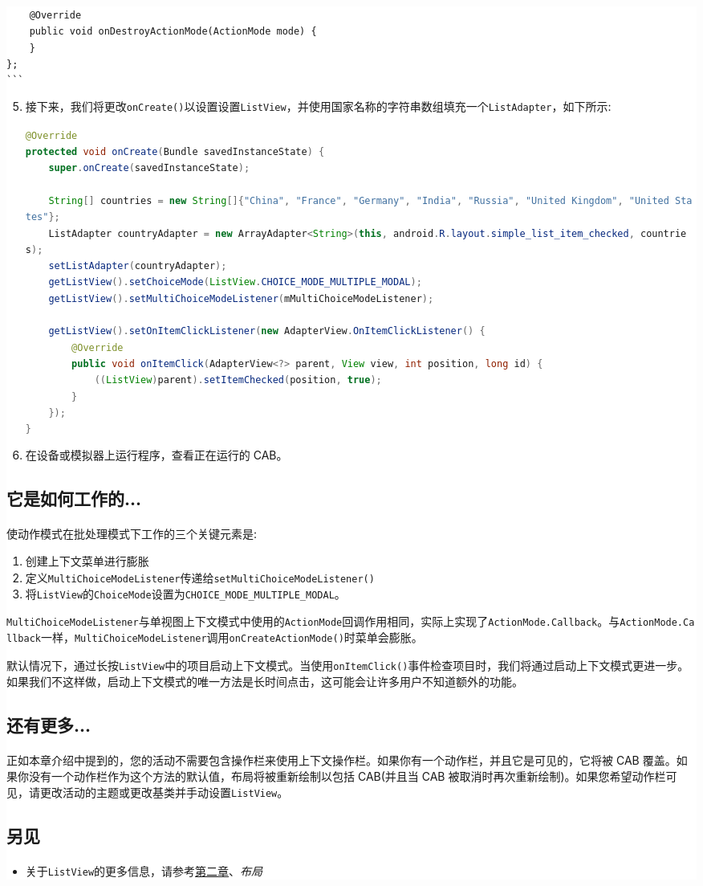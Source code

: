         @Override
        public void onDestroyActionMode(ActionMode mode) {
        }
    };
    ```

5.  接下来，我们将更改`onCreate()`以设置设置`ListView`，并使用国家名称的字符串数组填充一个`ListAdapter`，如下所示:

    ```java
    @Override
    protected void onCreate(Bundle savedInstanceState) {
        super.onCreate(savedInstanceState);

        String[] countries = new String[]{"China", "France", "Germany", "India", "Russia", "United Kingdom", "United States"};
        ListAdapter countryAdapter = new ArrayAdapter<String>(this, android.R.layout.simple_list_item_checked, countries);
        setListAdapter(countryAdapter);
        getListView().setChoiceMode(ListView.CHOICE_MODE_MULTIPLE_MODAL);
        getListView().setMultiChoiceModeListener(mMultiChoiceModeListener);

        getListView().setOnItemClickListener(new AdapterView.OnItemClickListener() {
            @Override
            public void onItemClick(AdapterView<?> parent, View view, int position, long id) {
                ((ListView)parent).setItemChecked(position, true);
            }
        });
    }
    ```

6.  在设备或模拟器上运行程序，查看正在运行的 CAB。

## 它是如何工作的...

使动作模式在批处理模式下工作的三个关键元素是:

1.  创建上下文菜单进行膨胀
2.  定义`MultiChoiceModeListener`传递给`setMultiChoiceModeListener()`
3.  将`ListView`的`ChoiceMode`设置为`CHOICE_MODE_MULTIPLE_MODAL`。

`MultiChoiceModeListener`与单视图上下文模式中使用的`ActionMode`回调作用相同，实际上实现了`ActionMode.Callback`。与`ActionMode.Callback`一样，`MultiChoiceModeListener`调用`onCreateActionMode()`时菜单会膨胀。

默认情况下，通过长按`ListView`中的项目启动上下文模式。当使用`onItemClick()`事件检查项目时，我们将通过启动上下文模式更进一步。如果我们不这样做，启动上下文模式的唯一方法是长时间点击，这可能会让许多用户不知道额外的功能。

## 还有更多...

正如本章介绍中提到的，您的活动不需要包含操作栏来使用上下文操作栏。如果你有一个动作栏，并且它是可见的，它将被 CAB 覆盖。如果你没有一个动作栏作为这个方法的默认值，布局将被重新绘制以包括 CAB(并且当 CAB 被取消时再次重新绘制)。如果您希望动作栏可见，请更改活动的主题或更改基类并手动设置`ListView`。

## 另见

*   关于`ListView`的更多信息，请参考[第二章](02.html "Chapter 2. Layouts")、*布局*
